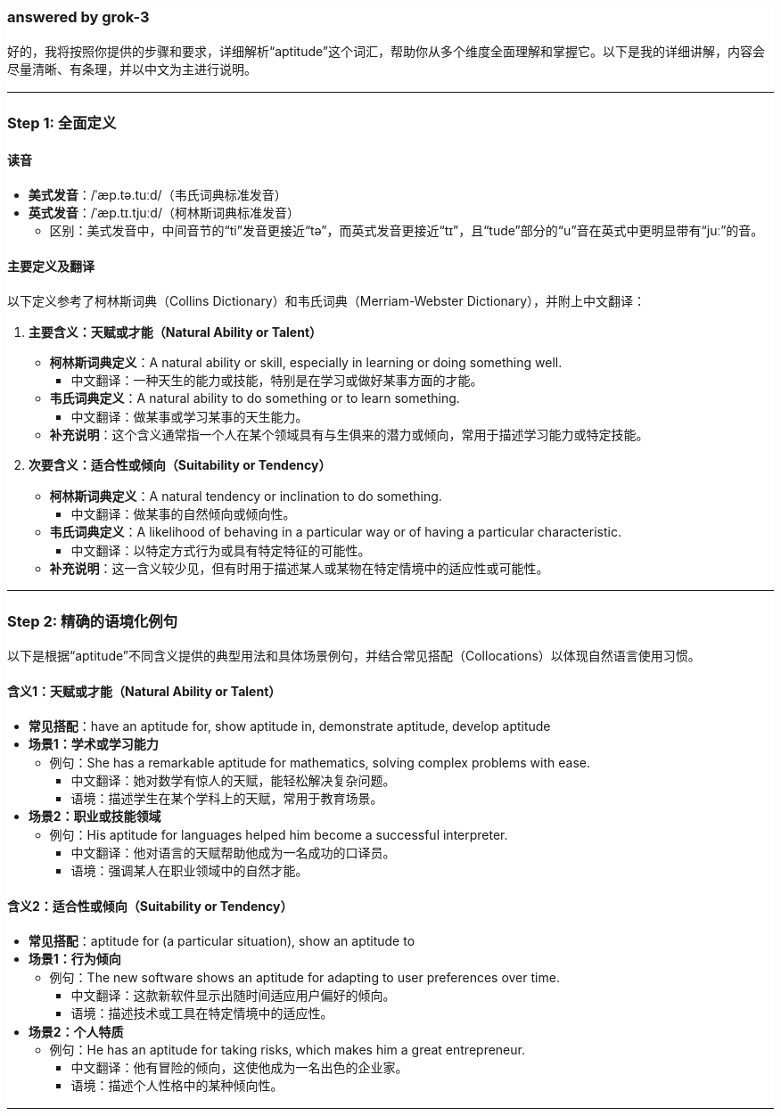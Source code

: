 ### answered by grok-3
好的，我将按照你提供的步骤和要求，详细解析“aptitude”这个词汇，帮助你从多个维度全面理解和掌握它。以下是我的详细讲解，内容会尽量清晰、有条理，并以中文为主进行说明。

---

### Step 1: 全面定义

#### 读音
- **美式发音**：/ˈæp.tə.tuːd/（韦氏词典标准发音）
- **英式发音**：/ˈæp.tɪ.tjuːd/（柯林斯词典标准发音）
  - 区别：美式发音中，中间音节的“ti”发音更接近“tə”，而英式发音更接近“tɪ”，且“tude”部分的“u”音在英式中更明显带有“juː”的音。

#### 主要定义及翻译
以下定义参考了柯林斯词典（Collins Dictionary）和韦氏词典（Merriam-Webster Dictionary），并附上中文翻译：

1. **主要含义：天赋或才能（Natural Ability or Talent）**
   - **柯林斯词典定义**：A natural ability or skill, especially in learning or doing something well.
     - 中文翻译：一种天生的能力或技能，特别是在学习或做好某事方面的才能。
   - **韦氏词典定义**：A natural ability to do something or to learn something.
     - 中文翻译：做某事或学习某事的天生能力。
   - **补充说明**：这个含义通常指一个人在某个领域具有与生俱来的潜力或倾向，常用于描述学习能力或特定技能。

2. **次要含义：适合性或倾向（Suitability or Tendency）**
   - **柯林斯词典定义**：A natural tendency or inclination to do something.
     - 中文翻译：做某事的自然倾向或倾向性。
   - **韦氏词典定义**：A likelihood of behaving in a particular way or of having a particular characteristic.
     - 中文翻译：以特定方式行为或具有特定特征的可能性。
   - **补充说明**：这一含义较少见，但有时用于描述某人或某物在特定情境中的适应性或可能性。

---

### Step 2: 精确的语境化例句

以下是根据“aptitude”不同含义提供的典型用法和具体场景例句，并结合常见搭配（Collocations）以体现自然语言使用习惯。

#### 含义1：天赋或才能（Natural Ability or Talent）
- **常见搭配**：have an aptitude for, show aptitude in, demonstrate aptitude, develop aptitude
- **场景1：学术或学习能力**
  - 例句：She has a remarkable aptitude for mathematics, solving complex problems with ease.
    - 中文翻译：她对数学有惊人的天赋，能轻松解决复杂问题。
    - 语境：描述学生在某个学科上的天赋，常用于教育场景。
- **场景2：职业或技能领域**
  - 例句：His aptitude for languages helped him become a successful interpreter.
    - 中文翻译：他对语言的天赋帮助他成为一名成功的口译员。
    - 语境：强调某人在职业领域中的自然才能。

#### 含义2：适合性或倾向（Suitability or Tendency）
- **常见搭配**：aptitude for (a particular situation), show an aptitude to
- **场景1：行为倾向**
  - 例句：The new software shows an aptitude for adapting to user preferences over time.
    - 中文翻译：这款新软件显示出随时间适应用户偏好的倾向。
    - 语境：描述技术或工具在特定情境中的适应性。
- **场景2：个人特质**
  - 例句：He has an aptitude for taking risks, which makes him a great entrepreneur.
    - 中文翻译：他有冒险的倾向，这使他成为一名出色的企业家。
    - 语境：描述个人性格中的某种倾向性。

---